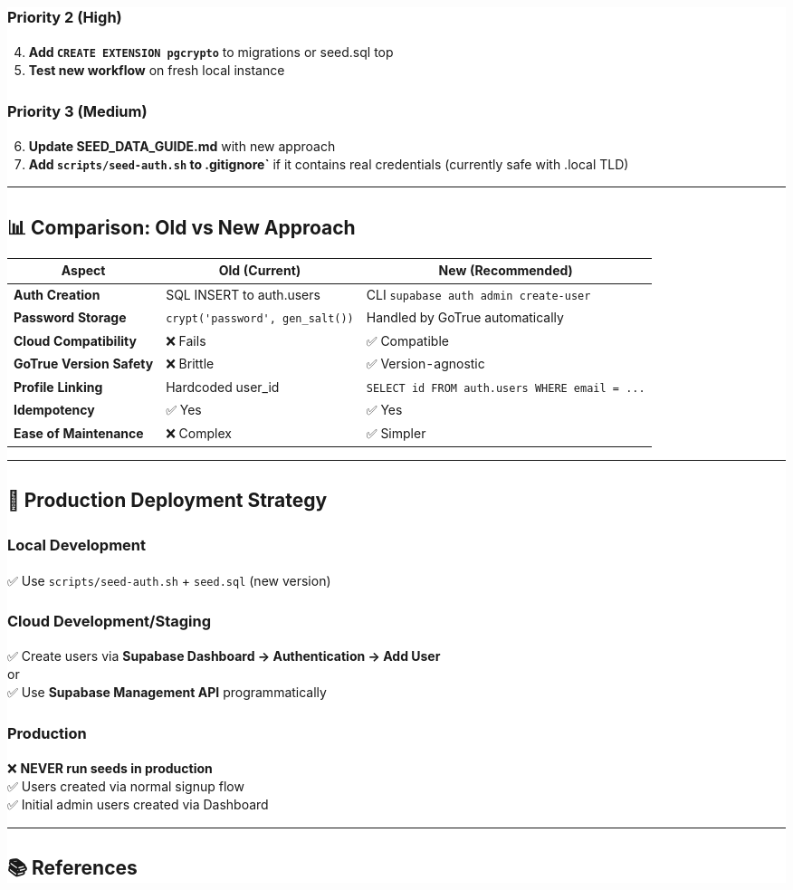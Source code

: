 ### Priority 2 (High)

4. **Add `CREATE EXTENSION pgcrypto`** to migrations or seed.sql top
5. **Test new workflow** on fresh local instance

### Priority 3 (Medium)

6. **Update SEED_DATA_GUIDE.md** with new approach
7. **Add `scripts/seed-auth.sh` to .gitignore`** if it contains real credentials (currently safe with .local TLD)

---

## 📊 Comparison: Old vs New Approach

| Aspect | Old (Current) | New (Recommended) |
|--------|---------------|-------------------|
| **Auth Creation** | SQL INSERT to auth.users | CLI `supabase auth admin create-user` |
| **Password Storage** | `crypt('password', gen_salt())` | Handled by GoTrue automatically |
| **Cloud Compatibility** | ❌ Fails | ✅ Compatible |
| **GoTrue Version Safety** | ❌ Brittle | ✅ Version-agnostic |
| **Profile Linking** | Hardcoded user_id | `SELECT id FROM auth.users WHERE email = ...` |
| **Idempotency** | ✅ Yes | ✅ Yes |
| **Ease of Maintenance** | ❌ Complex | ✅ Simpler |

---

## 🚀 Production Deployment Strategy

### Local Development
✅ Use `scripts/seed-auth.sh` + `seed.sql` (new version)

### Cloud Development/Staging
✅ Create users via **Supabase Dashboard → Authentication → Add User**  
or  
✅ Use **Supabase Management API** programmatically

### Production
❌ **NEVER run seeds in production**  
✅ Users created via normal signup flow  
✅ Initial admin users created via Dashboard

---

## 📚 References
